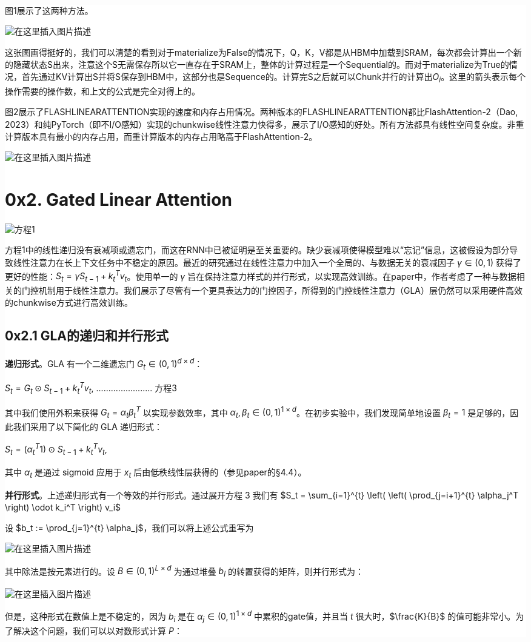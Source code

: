 图1展示了这两种方法。


![在这里插入图片描述](https://img-blog.csdnimg.cn/direct/d97fd9e6301449b8b86f2cbd62f96b66.png)


这张图画得挺好的，我们可以清楚的看到对于materialize为False的情况下，Q，K，V都是从HBM中加载到SRAM，每次都会计算出一个新的隐藏状态S出来，注意这个S无需保存所以它一直存在于SRAM上，整体的计算过程是一个Sequential的。而对于materialize为True的情况，首先通过KV计算出S并将S保存到HBM中，这部分也是Sequence的。计算完S之后就可以Chunk并行的计算出$O_{i}$。这里的箭头表示每个操作需要的操作数，和上文的公式是完全对得上的。


图2展示了FLASHLINEARATTENTION实现的速度和内存占用情况。两种版本的FLASHLINEARATTENTION都比FlashAttention-2（Dao, 2023）和纯PyTorch（即不I/O感知）实现的chunkwise线性注意力快得多，展示了I/O感知的好处。所有方法都具有线性空间复杂度。非重计算版本具有最小的内存占用，而重计算版本的内存占用略高于FlashAttention-2。



![在这里插入图片描述](https://img-blog.csdnimg.cn/direct/1a00fe8f097e4b738ae27b418b44e823.png)

# 0x2. Gated Linear Attention

![方程1](https://img-blog.csdnimg.cn/direct/7902286fbe18422689411ab4cc8506ba.png)


方程1中的线性递归没有衰减项或遗忘门，而这在RNN中已被证明是至关重要的。缺少衰减项使得模型难以“忘记”信息，这被假设为部分导致线性注意力在长上下文任务中不稳定的原因。最近的研究通过在线性注意力中加入一个全局的、与数据无关的衰减因子 $\gamma \in (0, 1)$ 获得了更好的性能：$S_t = \gamma S_{t-1} + k^T_t v_t$。使用单一的 $\gamma$ 旨在保持注意力样式的并行形式，以实现高效训练。在paper中，作者考虑了一种与数据相关的门控机制用于线性注意力。我们展示了尽管有一个更具表达力的门控因子，所得到的门控线性注意力（GLA）层仍然可以采用硬件高效的chunkwise方式进行高效训练。

## 0x2.1 GLA的递归和并行形式

**递归形式**。GLA 有一个二维遗忘门 $G_t \in (0,1)^{d \times d}$：

$S_t = G_t \odot S_{t-1} + k_t^T v_t,$                   $.......................$ 方程3

其中我们使用外积来获得 $G_t = \alpha_t \beta_t^T$ 以实现参数效率，其中 $\alpha_t, \beta_t \in (0,1)^{1 \times d}$。在初步实验中，我们发现简单地设置 $\beta_t = 1$ 是足够的，因此我们采用了以下简化的 GLA 递归形式：

$S_t = (\alpha_t^T  1) \odot S_{t-1} + k_t^T v_t,$

其中 $\alpha_t$ 是通过 sigmoid 应用于 $x_t$ 后由低秩线性层获得的（参见paper的§4.4）。 

**并行形式**。上述递归形式有一个等效的并行形式。通过展开方程 3 我们有
$S_t = \sum_{i=1}^{t} \left( \left( \prod_{j=i+1}^{t} \alpha_j^T \right) \odot k_i^T \right) v_i$

设 $b_t := \prod_{j=1}^{t} \alpha_j$，我们可以将上述公式重写为

![在这里插入图片描述](https://img-blog.csdnimg.cn/direct/640b9fcd5f5a4d288fdaaa97d5b61d95.png)


其中除法是按元素进行的。设 $B \in (0,1)^{L \times d}$ 为通过堆叠 $b_i$ 的转置获得的矩阵，则并行形式为：

![在这里插入图片描述](https://img-blog.csdnimg.cn/direct/a4f4a17d6a8c4c48bec47509593ef303.png)


但是，这种形式在数值上是不稳定的，因为 $b_i$ 是在 $\alpha_j \in (0,1)^{1 \times d}$ 中累积的gate值，并且当 $t$ 很大时，$\frac{K}{B}$ 的值可能非常小。为了解决这个问题，我们可以以对数形式计算 $P$：
